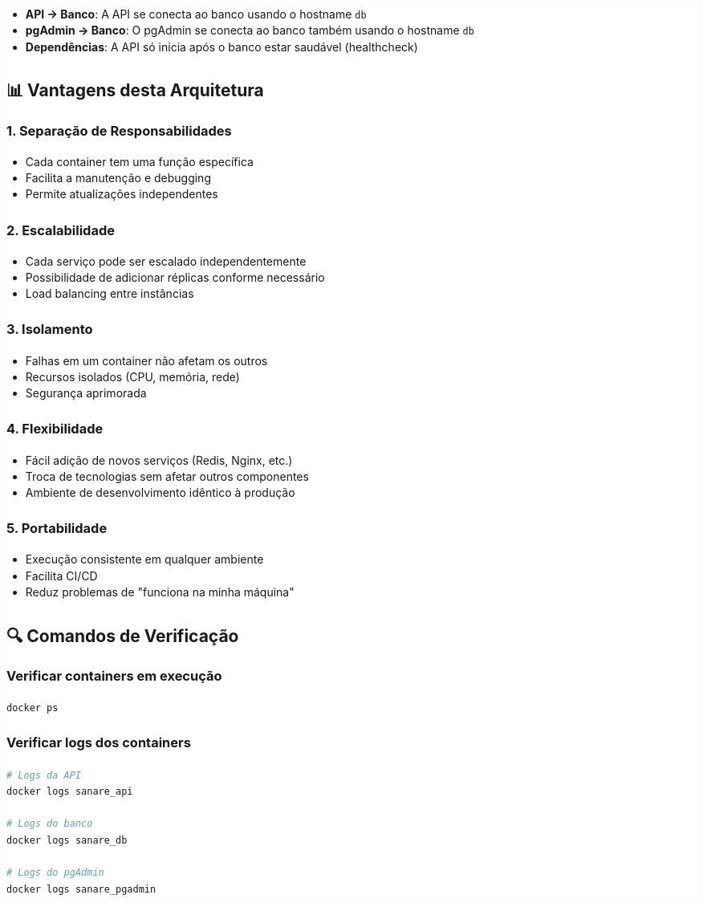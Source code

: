 - **API → Banco**: A API se conecta ao banco usando o hostname `db`
- **pgAdmin → Banco**: O pgAdmin se conecta ao banco também usando o hostname `db`
- **Dependências**: A API só inicia após o banco estar saudável (healthcheck)

## 📊 Vantagens desta Arquitetura

### 1. **Separação de Responsabilidades**
- Cada container tem uma função específica
- Facilita a manutenção e debugging
- Permite atualizações independentes

### 2. **Escalabilidade**
- Cada serviço pode ser escalado independentemente
- Possibilidade de adicionar réplicas conforme necessário
- Load balancing entre instâncias

### 3. **Isolamento**
- Falhas em um container não afetam os outros
- Recursos isolados (CPU, memória, rede)
- Segurança aprimorada

### 4. **Flexibilidade**
- Fácil adição de novos serviços (Redis, Nginx, etc.)
- Troca de tecnologias sem afetar outros componentes
- Ambiente de desenvolvimento idêntico à produção

### 5. **Portabilidade**
- Execução consistente em qualquer ambiente
- Facilita CI/CD
- Reduz problemas de "funciona na minha máquina"

## 🔍 Comandos de Verificação

### Verificar containers em execução
```bash
docker ps
```

### Verificar logs dos containers
```bash
# Logs da API
docker logs sanare_api

# Logs do banco
docker logs sanare_db

# Logs do pgAdmin
docker logs sanare_pgadmin
```
